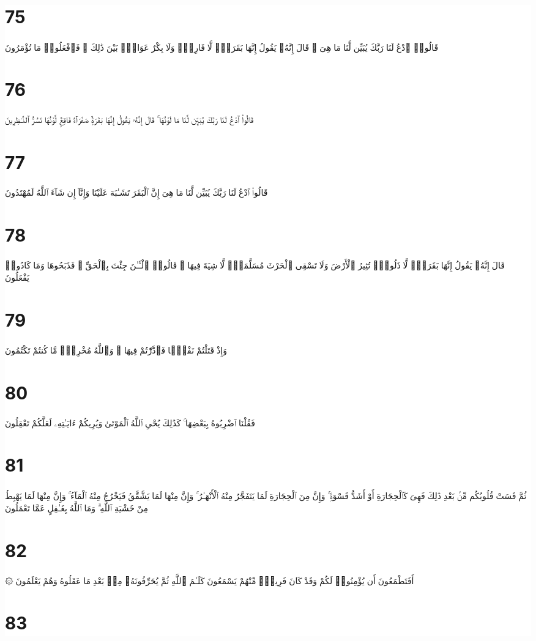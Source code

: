 # 75

قَالُوا۟ ٱدْعُ لَنَا رَبَّكَ يُبَيِّن لَّنَا مَا هِىَ ۚ قَالَ إِنَّهُۥ يَقُولُ إِنَّهَا بَقَرَةٌۭ لَّا فَارِضٌۭ وَلَا بِكْرٌ عَوَانٌۢ بَيْنَ ذَٰلِكَ ۖ فَٱفْعَلُوا۟ مَا تُؤْمَرُونَ

# 76

قَالُوا۟ ٱدْعُ لَنَا رَبَّكَ يُبَيِّن لَّنَا مَا لَوْنُهَا ۚ قَالَ إِنَّهُۥ يَقُولُ إِنَّهَا بَقَرَةٌۭ صَفْرَآءُ فَاقِعٌۭ لَّوْنُهَا تَسُرُّ ٱلنَّـٰظِرِينَ

# 77

قَالُوا۟ ٱدْعُ لَنَا رَبَّكَ يُبَيِّن لَّنَا مَا هِىَ إِنَّ ٱلْبَقَرَ تَشَـٰبَهَ عَلَيْنَا وَإِنَّآ إِن شَآءَ ٱللَّهُ لَمُهْتَدُونَ

# 78

قَالَ إِنَّهُۥ يَقُولُ إِنَّهَا بَقَرَةٌۭ لَّا ذَلُولٌۭ تُثِيرُ ٱلْأَرْضَ وَلَا تَسْقِى ٱلْحَرْثَ مُسَلَّمَةٌۭ لَّا شِيَةَ فِيهَا ۚ قَالُوا۟ ٱلْـَٔـٰنَ جِئْتَ بِٱلْحَقِّ ۚ فَذَبَحُوهَا وَمَا كَادُوا۟ يَفْعَلُونَ

# 79

وَإِذْ قَتَلْتُمْ نَفْسًۭا فَٱدَّٰرَْٰٔتُمْ فِيهَا ۖ وَٱللَّهُ مُخْرِجٌۭ مَّا كُنتُمْ تَكْتُمُونَ

# 80

فَقُلْنَا ٱضْرِبُوهُ بِبَعْضِهَا ۚ كَذَٰلِكَ يُحْىِ ٱللَّهُ ٱلْمَوْتَىٰ وَيُرِيكُمْ ءَايَـٰتِهِۦ لَعَلَّكُمْ تَعْقِلُونَ

# 81

ثُمَّ قَسَتْ قُلُوبُكُم مِّنۢ بَعْدِ ذَٰلِكَ فَهِىَ كَٱلْحِجَارَةِ أَوْ أَشَدُّ قَسْوَةًۭ ۚ وَإِنَّ مِنَ ٱلْحِجَارَةِ لَمَا يَتَفَجَّرُ مِنْهُ ٱلْأَنْهَـٰرُ ۚ وَإِنَّ مِنْهَا لَمَا يَشَّقَّقُ فَيَخْرُجُ مِنْهُ ٱلْمَآءُ ۚ وَإِنَّ مِنْهَا لَمَا يَهْبِطُ مِنْ خَشْيَةِ ٱللَّهِ ۗ وَمَا ٱللَّهُ بِغَـٰفِلٍ عَمَّا تَعْمَلُونَ

# 82

۞ أَفَتَطْمَعُونَ أَن يُؤْمِنُوا۟ لَكُمْ وَقَدْ كَانَ فَرِيقٌۭ مِّنْهُمْ يَسْمَعُونَ كَلَـٰمَ ٱللَّهِ ثُمَّ يُحَرِّفُونَهُۥ مِنۢ بَعْدِ مَا عَقَلُوهُ وَهُمْ يَعْلَمُونَ

# 83
